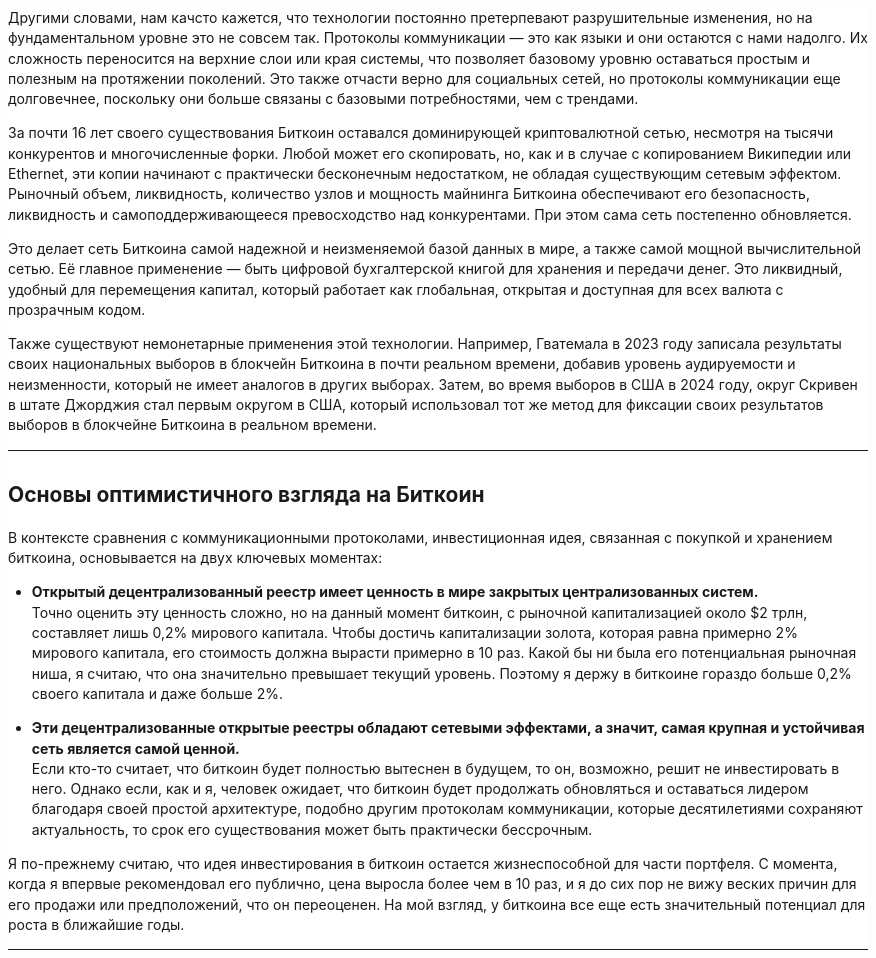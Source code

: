 Другими словами, нам качсто кажется, что технологии постоянно претерпевают разрушительные изменения, но на фундаментальном уровне это не совсем так. Протоколы коммуникации — это как языки и они остаются с нами надолго. Их сложность переносится на верхние слои или края системы, что позволяет базовому уровню оставаться простым и полезным на протяжении поколений. Это также отчасти верно для социальных сетей, но протоколы коммуникации еще долговечнее, поскольку они больше связаны с базовыми потребностями, чем с трендами.  

За почти 16 лет своего существования Биткоин оставался доминирующей криптовалютной сетью, несмотря на тысячи конкурентов и многочисленные форки. Любой может его скопировать, но, как и в случае с копированием Википедии или Ethernet, эти копии начинают с практически бесконечным недостатком, не обладая существующим сетевым эффектом. Рыночный объем, ликвидность, количество узлов и мощность майнинга Биткоина обеспечивают его безопасность, ликвидность и самоподдерживающееся превосходство над конкурентами. При этом сама сеть постепенно обновляется.  

Это делает сеть Биткоина самой надежной и неизменяемой базой данных в мире, а также самой мощной вычислительной сетью. Её главное применение — быть цифровой бухгалтерской книгой для хранения и передачи денег. Это ликвидный, удобный для перемещения капитал, который работает как глобальная, открытая и доступная для всех валюта с прозрачным кодом.

Также существуют немонетарные применения этой технологии. Например, Гватемала в 2023 году записала результаты своих национальных выборов в блокчейн Биткоина в почти реальном времени, добавив уровень аудируемости и неизменности, который не имеет аналогов в других выборах. Затем, во время выборов в США в 2024 году, округ Скривен в штате Джорджия стал первым округом в США, который использовал тот же метод для фиксации своих результатов выборов в блокчейне Биткоина в реальном времени.

-----

## <h2>Основы оптимистичного взгляда на Биткоин</h2>

В контексте сравнения с коммуникационными протоколами, инвестиционная идея, связанная с покупкой и хранением биткоина, основывается на двух ключевых моментах:  

- **Открытый децентрализованный реестр имеет ценность в мире закрытых централизованных систем.**  
Точно оценить эту ценность сложно, но на данный момент биткоин, с рыночной капитализацией около $2 трлн, составляет лишь 0,2% мирового капитала. Чтобы достичь капитализации золота, которая равна примерно 2% мирового капитала, его стоимость должна вырасти примерно в 10 раз. Какой бы ни была его потенциальная рыночная ниша, я считаю, что она значительно превышает текущий уровень. Поэтому я держу в биткоине гораздо больше 0,2% своего капитала и даже больше 2%.  

- **Эти децентрализованные открытые реестры обладают сетевыми эффектами, а значит, самая крупная и устойчивая сеть является самой ценной.**  
Если кто-то считает, что биткоин будет полностью вытеснен в будущем, то он, возможно, решит не инвестировать в него. Однако если, как и я, человек ожидает, что биткоин будет продолжать обновляться и оставаться лидером благодаря своей простой архитектуре, подобно другим протоколам коммуникации, которые десятилетиями сохраняют актуальность, то срок его существования может быть практически бессрочным.  

Я по-прежнему считаю, что идея инвестирования в биткоин остается жизнеспособной для части портфеля. С момента, когда я впервые рекомендовал его публично, цена выросла более чем в 10 раз, и я до сих пор не вижу веских причин для его продажи или предположений, что он переоценен. На мой взгляд, у биткоина все еще есть значительный потенциал для роста в ближайшие годы.

-----
